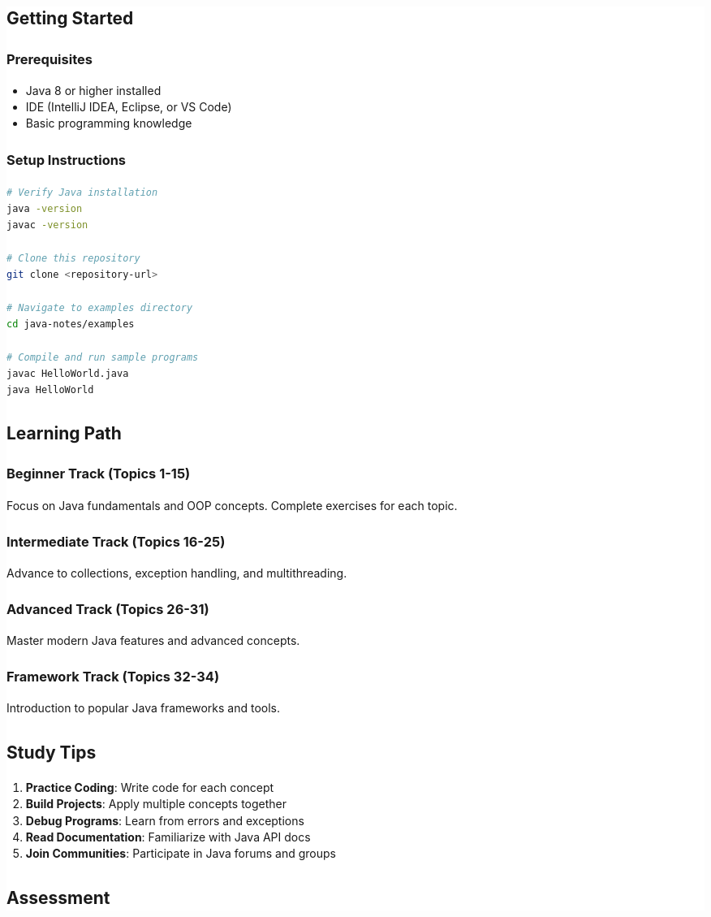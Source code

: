 ## Getting Started

### Prerequisites
- Java 8 or higher installed
- IDE (IntelliJ IDEA, Eclipse, or VS Code)
- Basic programming knowledge

### Setup Instructions
```bash
# Verify Java installation
java -version
javac -version

# Clone this repository
git clone <repository-url>

# Navigate to examples directory
cd java-notes/examples

# Compile and run sample programs
javac HelloWorld.java
java HelloWorld
```

## Learning Path

### Beginner Track (Topics 1-15)
Focus on Java fundamentals and OOP concepts. Complete exercises for each topic.

### Intermediate Track (Topics 16-25)
Advance to collections, exception handling, and multithreading.

### Advanced Track (Topics 26-31)
Master modern Java features and advanced concepts.

### Framework Track (Topics 32-34)
Introduction to popular Java frameworks and tools.

## Study Tips

1. **Practice Coding**: Write code for each concept
2. **Build Projects**: Apply multiple concepts together
3. **Debug Programs**: Learn from errors and exceptions
4. **Read Documentation**: Familiarize with Java API docs
5. **Join Communities**: Participate in Java forums and groups

## Assessment
